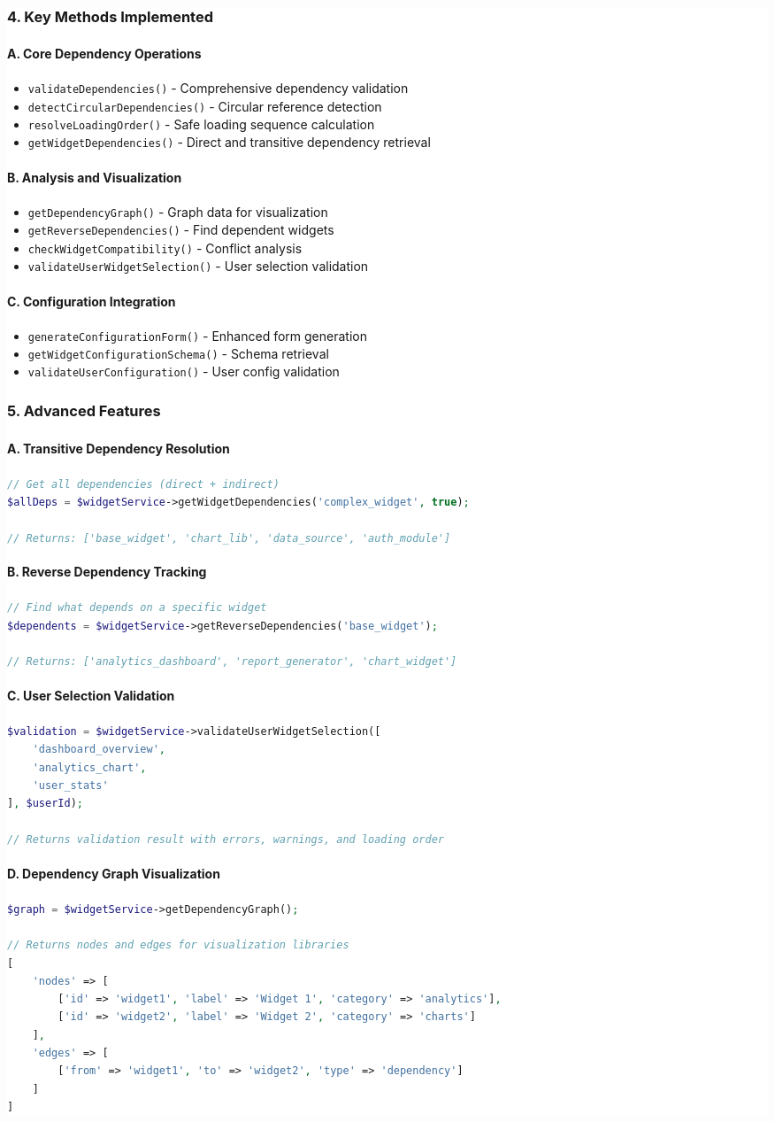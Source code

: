 ### 4. Key Methods Implemented

#### A. Core Dependency Operations
- `validateDependencies()` - Comprehensive dependency validation
- `detectCircularDependencies()` - Circular reference detection
- `resolveLoadingOrder()` - Safe loading sequence calculation
- `getWidgetDependencies()` - Direct and transitive dependency retrieval

#### B. Analysis and Visualization
- `getDependencyGraph()` - Graph data for visualization
- `getReverseDependencies()` - Find dependent widgets
- `checkWidgetCompatibility()` - Conflict analysis
- `validateUserWidgetSelection()` - User selection validation

#### C. Configuration Integration
- `generateConfigurationForm()` - Enhanced form generation
- `getWidgetConfigurationSchema()` - Schema retrieval
- `validateUserConfiguration()` - User config validation

### 5. Advanced Features

#### A. Transitive Dependency Resolution
```php
// Get all dependencies (direct + indirect)
$allDeps = $widgetService->getWidgetDependencies('complex_widget', true);

// Returns: ['base_widget', 'chart_lib', 'data_source', 'auth_module']
```

#### B. Reverse Dependency Tracking
```php
// Find what depends on a specific widget
$dependents = $widgetService->getReverseDependencies('base_widget');

// Returns: ['analytics_dashboard', 'report_generator', 'chart_widget']
```

#### C. User Selection Validation
```php
$validation = $widgetService->validateUserWidgetSelection([
    'dashboard_overview',
    'analytics_chart',
    'user_stats'
], $userId);

// Returns validation result with errors, warnings, and loading order
```

#### D. Dependency Graph Visualization
```php
$graph = $widgetService->getDependencyGraph();

// Returns nodes and edges for visualization libraries
[
    'nodes' => [
        ['id' => 'widget1', 'label' => 'Widget 1', 'category' => 'analytics'],
        ['id' => 'widget2', 'label' => 'Widget 2', 'category' => 'charts']
    ],
    'edges' => [
        ['from' => 'widget1', 'to' => 'widget2', 'type' => 'dependency']
    ]
]
```
